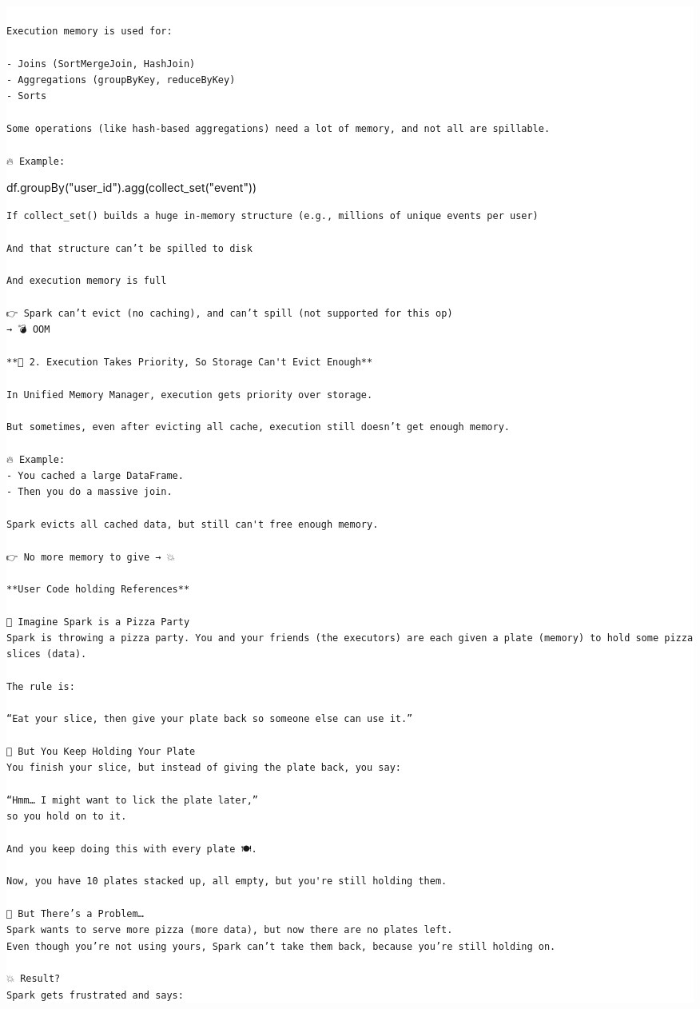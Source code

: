 ```

Execution memory is used for:

- Joins (SortMergeJoin, HashJoin)
- Aggregations (groupByKey, reduceByKey)
- Sorts

Some operations (like hash-based aggregations) need a lot of memory, and not all are spillable.

🔥 Example:

```
df.groupBy("user_id").agg(collect_set("event"))
```
If collect_set() builds a huge in-memory structure (e.g., millions of unique events per user)

And that structure can’t be spilled to disk

And execution memory is full

👉 Spark can’t evict (no caching), and can’t spill (not supported for this op)
→ 💣 OOM

**🔁 2. Execution Takes Priority, So Storage Can't Evict Enough**

In Unified Memory Manager, execution gets priority over storage.

But sometimes, even after evicting all cache, execution still doesn’t get enough memory.

🔥 Example:
- You cached a large DataFrame.
- Then you do a massive join.

Spark evicts all cached data, but still can't free enough memory.

👉 No more memory to give → 💥

**User Code holding References**

🍕 Imagine Spark is a Pizza Party
Spark is throwing a pizza party. You and your friends (the executors) are each given a plate (memory) to hold some pizza slices (data).

The rule is:

“Eat your slice, then give your plate back so someone else can use it.”

😬 But You Keep Holding Your Plate
You finish your slice, but instead of giving the plate back, you say:

“Hmm… I might want to lick the plate later,”
so you hold on to it.

And you keep doing this with every plate 🍽️.

Now, you have 10 plates stacked up, all empty, but you're still holding them.

🍕 But There’s a Problem…
Spark wants to serve more pizza (more data), but now there are no plates left.
Even though you’re not using yours, Spark can’t take them back, because you’re still holding on.

💥 Result?
Spark gets frustrated and says:
```